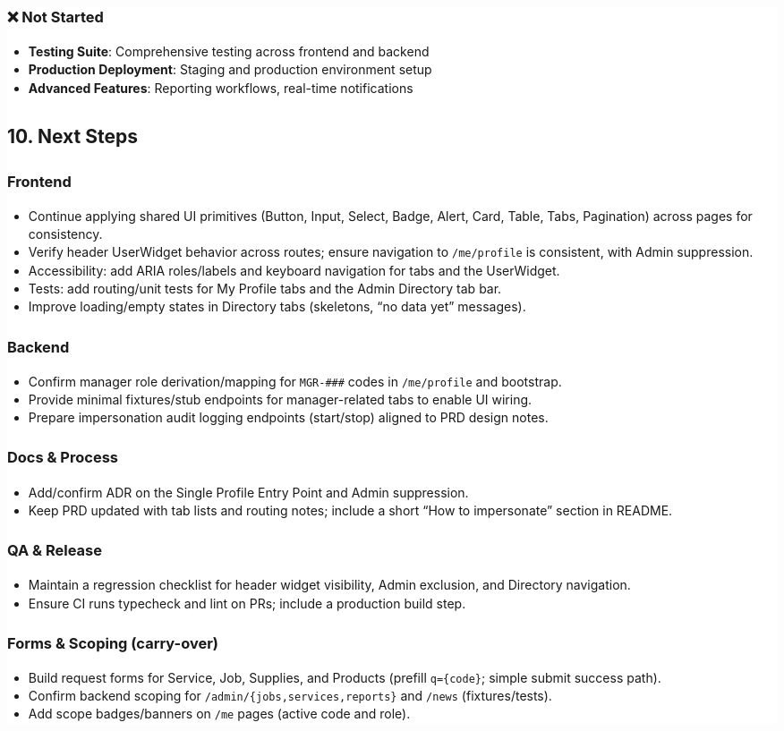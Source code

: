 ### ❌ **Not Started**
- **Testing Suite**: Comprehensive testing across frontend and backend
- **Production Deployment**: Staging and production environment setup
- **Advanced Features**: Reporting workflows, real-time notifications
## 10. Next Steps

### Frontend
- Continue applying shared UI primitives (Button, Input, Select, Badge, Alert, Card, Table, Tabs, Pagination) across pages for consistency.
- Verify header UserWidget behavior across routes; ensure navigation to `/me/profile` is consistent, with Admin suppression.
- Accessibility: add ARIA roles/labels and keyboard navigation for tabs and the UserWidget.
- Tests: add routing/unit tests for My Profile tabs and the Admin Directory tab bar.
- Improve loading/empty states in Directory tabs (skeletons, “no data yet” messages).

### Backend
- Confirm manager role derivation/mapping for `MGR-###` codes in `/me/profile` and bootstrap.
- Provide minimal fixtures/stub endpoints for manager-related tabs to enable UI wiring.
- Prepare impersonation audit logging endpoints (start/stop) aligned to PRD design notes.

### Docs & Process
- Add/confirm ADR on the Single Profile Entry Point and Admin suppression.
- Keep PRD updated with tab lists and routing notes; include a short “How to impersonate” section in README.

### QA & Release
- Maintain a regression checklist for header widget visibility, Admin exclusion, and Directory navigation.
- Ensure CI runs typecheck and lint on PRs; include a production build step.

### Forms & Scoping (carry-over)
- Build request forms for Service, Job, Supplies, and Products (prefill `q={code}`; simple submit success path).
- Confirm backend scoping for `/admin/{jobs,services,reports}` and `/news` (fixtures/tests).
- Add scope badges/banners on `/me` pages (active code and role).

